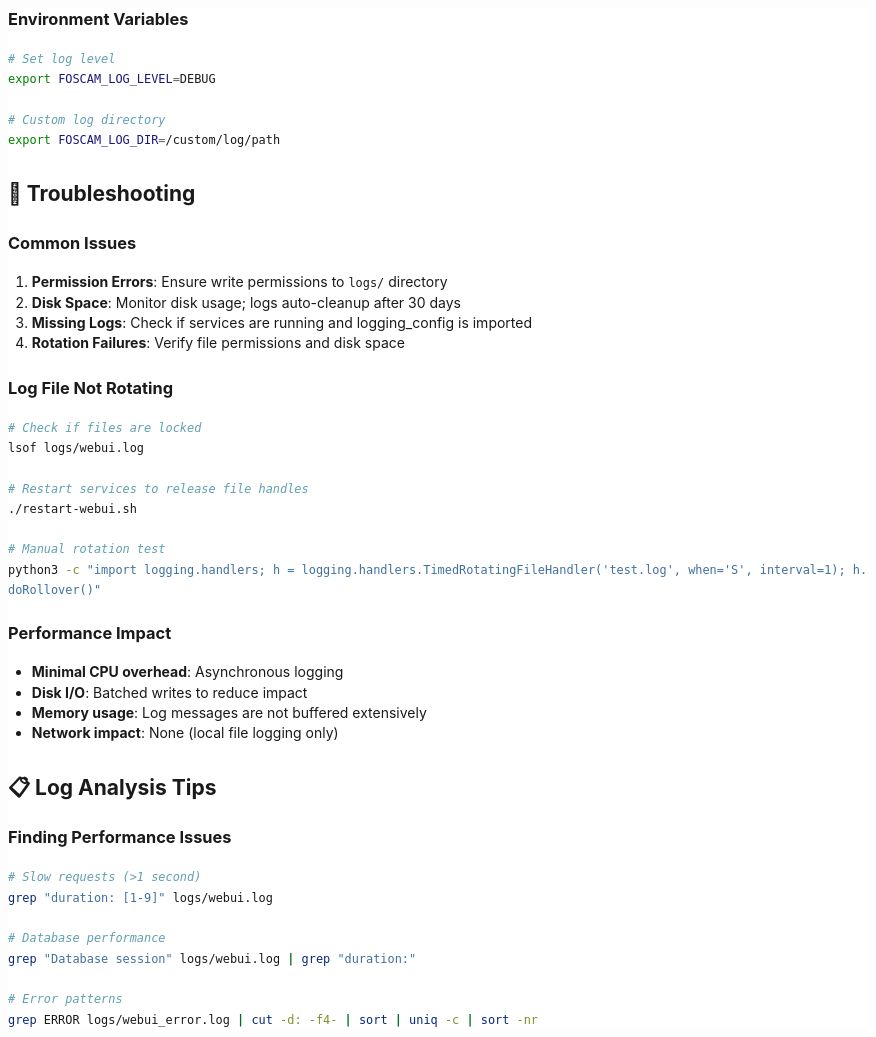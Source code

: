 ### **Environment Variables**
```bash
# Set log level
export FOSCAM_LOG_LEVEL=DEBUG

# Custom log directory
export FOSCAM_LOG_DIR=/custom/log/path
```

## 🚨 **Troubleshooting**

### **Common Issues**
1. **Permission Errors**: Ensure write permissions to `logs/` directory
2. **Disk Space**: Monitor disk usage; logs auto-cleanup after 30 days
3. **Missing Logs**: Check if services are running and logging_config is imported
4. **Rotation Failures**: Verify file permissions and disk space

### **Log File Not Rotating**
```bash
# Check if files are locked
lsof logs/webui.log

# Restart services to release file handles
./restart-webui.sh

# Manual rotation test
python3 -c "import logging.handlers; h = logging.handlers.TimedRotatingFileHandler('test.log', when='S', interval=1); h.doRollover()"
```

### **Performance Impact**
- **Minimal CPU overhead**: Asynchronous logging
- **Disk I/O**: Batched writes to reduce impact
- **Memory usage**: Log messages are not buffered extensively
- **Network impact**: None (local file logging only)

## 📋 **Log Analysis Tips**

### **Finding Performance Issues**
```bash
# Slow requests (>1 second)
grep "duration: [1-9]" logs/webui.log

# Database performance
grep "Database session" logs/webui.log | grep "duration:"

# Error patterns
grep ERROR logs/webui_error.log | cut -d: -f4- | sort | uniq -c | sort -nr
```
